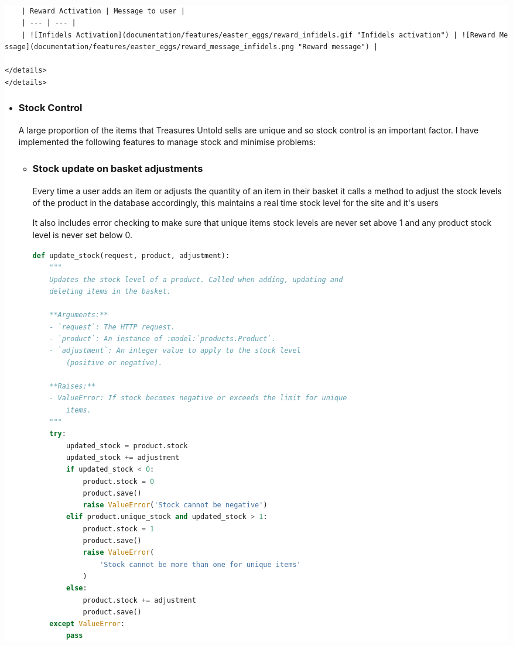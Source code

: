         | Reward Activation | Message to user |
        | --- | --- |
        | ![Infidels Activation](documentation/features/easter_eggs/reward_infidels.gif "Infidels activation") | ![Reward Message](documentation/features/easter_eggs/reward_message_infidels.png "Reward message") |

    </details>
    </details>

- ### Stock Control
    A large proportion of the items that Treasures Untold sells are unique and so stock control is an important factor. I have implemented the following features to manage stock and minimise problems:

    - ### Stock update on basket adjustments
        Every time a user adds an item or adjusts the quantity of an item in their basket it calls a method to adjust the stock levels of the product in the database accordingly, this maintains a real time stock level for the site and it's users
        
        It also includes error checking to make sure that unique items stock levels are never set above 1 and any product stock level is never set below 0.

        ```python
        def update_stock(request, product, adjustment):
            """
            Updates the stock level of a product. Called when adding, updating and
            deleting items in the basket.

            **Arguments:**
            - `request`: The HTTP request.
            - `product`: An instance of :model:`products.Product`.
            - `adjustment`: An integer value to apply to the stock level
                (positive or negative).

            **Raises:**
            - ValueError: If stock becomes negative or exceeds the limit for unique
                items.
            """
            try:
                updated_stock = product.stock
                updated_stock += adjustment
                if updated_stock < 0:
                    product.stock = 0
                    product.save()
                    raise ValueError('Stock cannot be negative')
                elif product.unique_stock and updated_stock > 1:
                    product.stock = 1
                    product.save()
                    raise ValueError(
                        'Stock cannot be more than one for unique items'
                    )
                else:
                    product.stock += adjustment
                    product.save()
            except ValueError:
                pass
